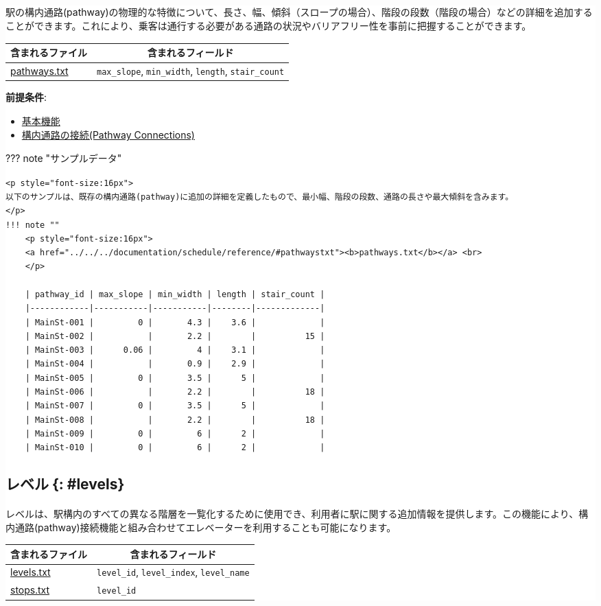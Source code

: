 
駅の構内通路(pathway)の物理的な特徴について、長さ、幅、傾斜（スロープの場合）、階段の段数（階段の場合）などの詳細を追加することができます。これにより、乗客は通行する必要がある通路の状況やバリアフリー性を事前に把握することができます。

| 含まれるファイル                | 含まれるフィールド   |
|----------------------------------|-------------------|
|[pathways.txt](../../../documentation/schedule/reference/#pathwaystxt)|`max_slope`, `min_width`, `length`, `stair_count`|

**前提条件**:

- [基本機能](../base)
- [構内通路の接続(Pathway Connections)](#pathway-connections)

??? note "サンプルデータ"

    <p style="font-size:16px">
    以下のサンプルは、既存の構内通路(pathway)に追加の詳細を定義したもので、最小幅、階段の段数、通路の長さや最大傾斜を含みます。
    </p>
    !!! note ""
        <p style="font-size:16px">
        <a href="../../../documentation/schedule/reference/#pathwaystxt"><b>pathways.txt</b></a> <br>
        </p>

        | pathway_id | max_slope | min_width | length | stair_count |
        |------------|-----------|-----------|--------|-------------|
        | MainSt-001 |         0 |       4.3 |    3.6 |             |
        | MainSt-002 |           |       2.2 |        |          15 |
        | MainSt-003 |      0.06 |         4 |    3.1 |             |
        | MainSt-004 |           |       0.9 |    2.9 |             |
        | MainSt-005 |         0 |       3.5 |      5 |             |
        | MainSt-006 |           |       2.2 |        |          18 |
        | MainSt-007 |         0 |       3.5 |      5 |             |
        | MainSt-008 |           |       2.2 |        |          18 |
        | MainSt-009 |         0 |         6 |      2 |             |
        | MainSt-010 |         0 |         6 |      2 |             |

## レベル {: #levels}


レベルは、駅構内のすべての異なる階層を一覧化するために使用でき、利用者に駅に関する追加情報を提供します。この機能により、構内通路(pathway)接続機能と組み合わせてエレベーターを利用することも可能になります。

| 含まれるファイル                 | 含まれるフィールド   |
|----------------------------------|-------------------|
|[levels.txt](../../../documentation/schedule/reference/#levelstxt)|`level_id`, `level_index`, `level_name`|
|[stops.txt](../../../documentation/schedule/reference/#stopstxt)|`level_id`|
